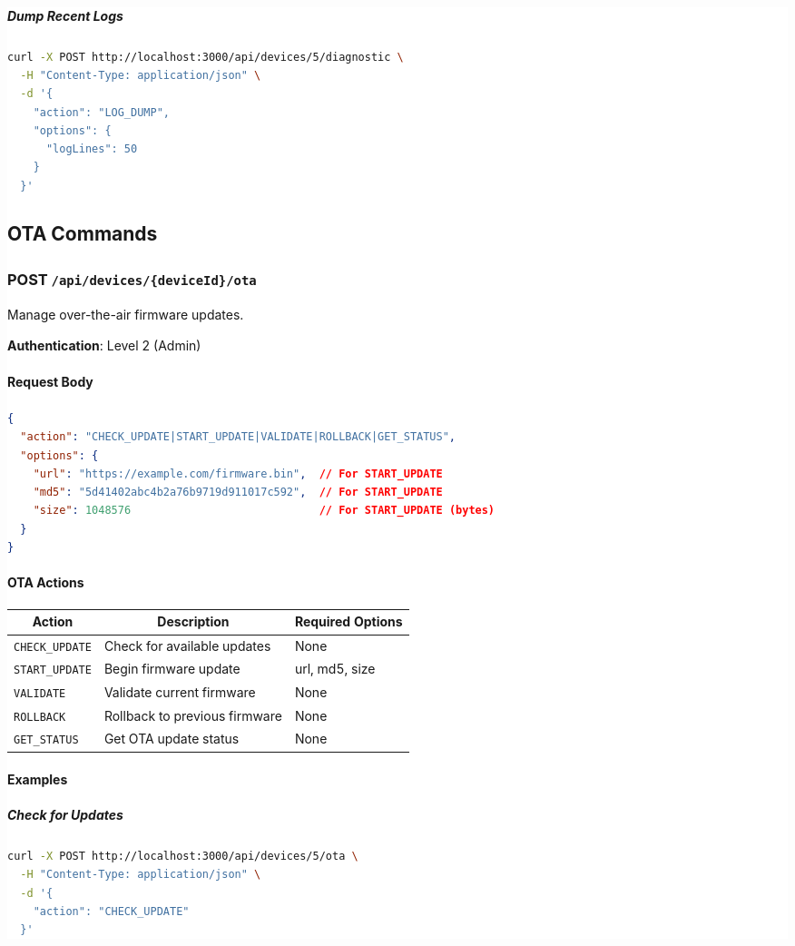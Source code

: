 ##### Dump Recent Logs
```bash
curl -X POST http://localhost:3000/api/devices/5/diagnostic \
  -H "Content-Type: application/json" \
  -d '{
    "action": "LOG_DUMP",
    "options": {
      "logLines": 50
    }
  }'
```

## OTA Commands

### POST `/api/devices/{deviceId}/ota`

Manage over-the-air firmware updates.

**Authentication**: Level 2 (Admin)

#### Request Body

```json
{
  "action": "CHECK_UPDATE|START_UPDATE|VALIDATE|ROLLBACK|GET_STATUS",
  "options": {
    "url": "https://example.com/firmware.bin",  // For START_UPDATE
    "md5": "5d41402abc4b2a76b9719d911017c592",  // For START_UPDATE
    "size": 1048576                             // For START_UPDATE (bytes)
  }
}
```

#### OTA Actions

| Action | Description | Required Options |
|--------|-------------|------------------|
| `CHECK_UPDATE` | Check for available updates | None |
| `START_UPDATE` | Begin firmware update | url, md5, size |
| `VALIDATE` | Validate current firmware | None |
| `ROLLBACK` | Rollback to previous firmware | None |
| `GET_STATUS` | Get OTA update status | None |

#### Examples

##### Check for Updates
```bash
curl -X POST http://localhost:3000/api/devices/5/ota \
  -H "Content-Type: application/json" \
  -d '{
    "action": "CHECK_UPDATE"
  }'
```
